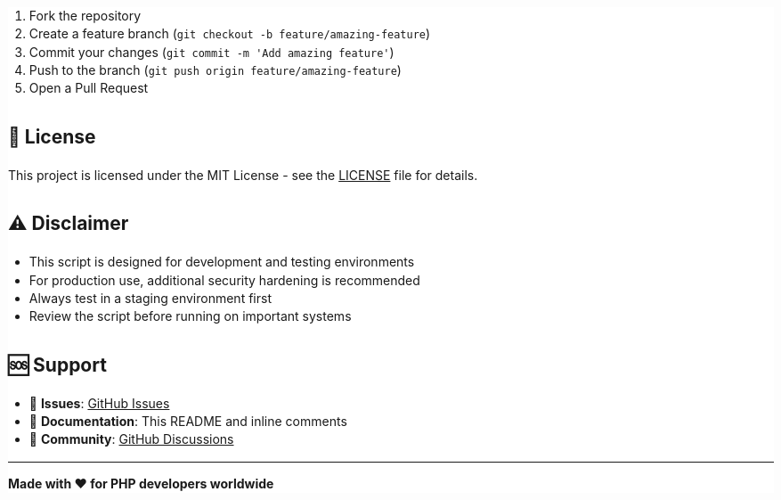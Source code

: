 1. Fork the repository
2. Create a feature branch (`git checkout -b feature/amazing-feature`)  
3. Commit your changes (`git commit -m 'Add amazing feature'`)
4. Push to the branch (`git push origin feature/amazing-feature`)
5. Open a Pull Request

## 📄 License

This project is licensed under the MIT License - see the [LICENSE](LICENSE) file for details.

## ⚠️ Disclaimer

- This script is designed for development and testing environments
- For production use, additional security hardening is recommended
- Always test in a staging environment first
- Review the script before running on important systems

## 🆘 Support

- 📧 **Issues**: [GitHub Issues](https://github.com/rifrocket/Lamp-Lemp-Server-Installer/issues)
- 📖 **Documentation**: This README and inline comments
- 💬 **Community**: [GitHub Discussions](https://github.com/rifrocket/Lamp-Lemp-Server-Installer/discussions)

---

**Made with ❤️ for PHP developers worldwide**
